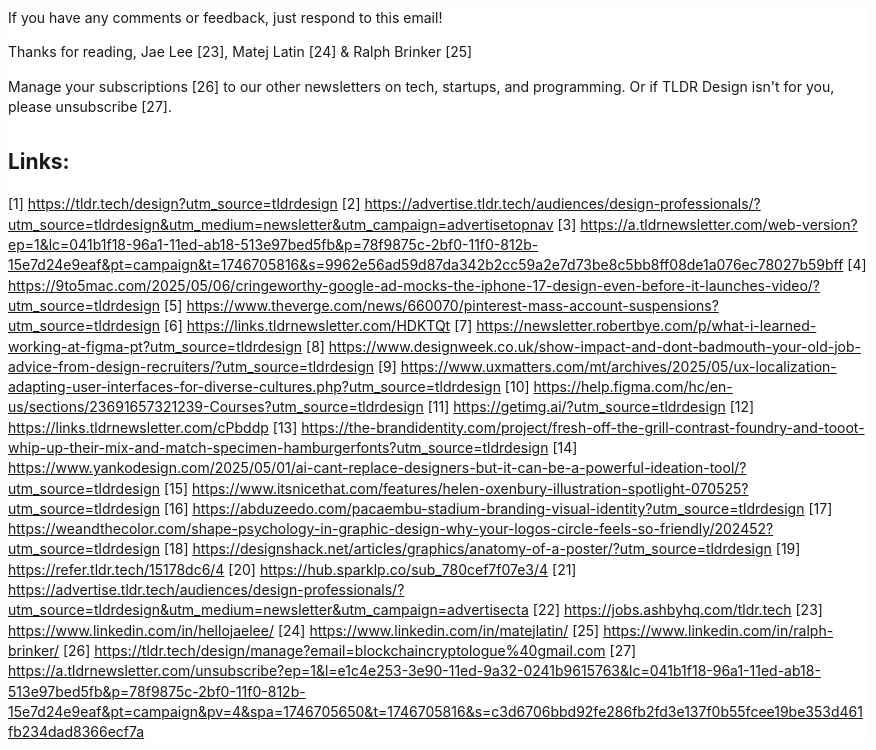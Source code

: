  If you have any comments or feedback, just respond to this email! 

Thanks for reading, 
Jae Lee [23], Matej Latin [24] & Ralph Brinker [25] 

 Manage your subscriptions [26] to our other newsletters on tech,
startups, and programming. Or if TLDR Design isn't for you, please
unsubscribe [27]. 

 

Links:
------
[1] https://tldr.tech/design?utm_source=tldrdesign
[2] https://advertise.tldr.tech/audiences/design-professionals/?utm_source=tldrdesign&utm_medium=newsletter&utm_campaign=advertisetopnav
[3] https://a.tldrnewsletter.com/web-version?ep=1&lc=041b1f18-96a1-11ed-ab18-513e97bed5fb&p=78f9875c-2bf0-11f0-812b-15e7d24e9eaf&pt=campaign&t=1746705816&s=9962e56ad59d87da342b2cc59a2e7d73be8c5bb8ff08de1a076ec78027b59bff
[4] https://9to5mac.com/2025/05/06/cringeworthy-google-ad-mocks-the-iphone-17-design-even-before-it-launches-video/?utm_source=tldrdesign
[5] https://www.theverge.com/news/660070/pinterest-mass-account-suspensions?utm_source=tldrdesign
[6] https://links.tldrnewsletter.com/HDKTQt
[7] https://newsletter.robertbye.com/p/what-i-learned-working-at-figma-pt?utm_source=tldrdesign
[8] https://www.designweek.co.uk/show-impact-and-dont-badmouth-your-old-job-advice-from-design-recruiters/?utm_source=tldrdesign
[9] https://www.uxmatters.com/mt/archives/2025/05/ux-localization-adapting-user-interfaces-for-diverse-cultures.php?utm_source=tldrdesign
[10] https://help.figma.com/hc/en-us/sections/23691657321239-Courses?utm_source=tldrdesign
[11] https://getimg.ai/?utm_source=tldrdesign
[12] https://links.tldrnewsletter.com/cPbddp
[13] https://the-brandidentity.com/project/fresh-off-the-grill-contrast-foundry-and-tooot-whip-up-their-mix-and-match-specimen-hamburgerfonts?utm_source=tldrdesign
[14] https://www.yankodesign.com/2025/05/01/ai-cant-replace-designers-but-it-can-be-a-powerful-ideation-tool/?utm_source=tldrdesign
[15] https://www.itsnicethat.com/features/helen-oxenbury-illustration-spotlight-070525?utm_source=tldrdesign
[16] https://abduzeedo.com/pacaembu-stadium-branding-visual-identity?utm_source=tldrdesign
[17] https://weandthecolor.com/shape-psychology-in-graphic-design-why-your-logos-circle-feels-so-friendly/202452?utm_source=tldrdesign
[18] https://designshack.net/articles/graphics/anatomy-of-a-poster/?utm_source=tldrdesign
[19] https://refer.tldr.tech/15178dc6/4
[20] https://hub.sparklp.co/sub_780cef7f07e3/4
[21] https://advertise.tldr.tech/audiences/design-professionals/?utm_source=tldrdesign&utm_medium=newsletter&utm_campaign=advertisecta
[22] https://jobs.ashbyhq.com/tldr.tech
[23] https://www.linkedin.com/in/hellojaelee/
[24] https://www.linkedin.com/in/matejlatin/
[25] https://www.linkedin.com/in/ralph-brinker/
[26] https://tldr.tech/design/manage?email=blockchaincryptologue%40gmail.com
[27] https://a.tldrnewsletter.com/unsubscribe?ep=1&l=e1c4e253-3e90-11ed-9a32-0241b9615763&lc=041b1f18-96a1-11ed-ab18-513e97bed5fb&p=78f9875c-2bf0-11f0-812b-15e7d24e9eaf&pt=campaign&pv=4&spa=1746705650&t=1746705816&s=c3d6706bbd92fe286fb2fd3e137f0b55fcee19be353d461fb234dad8366ecf7a